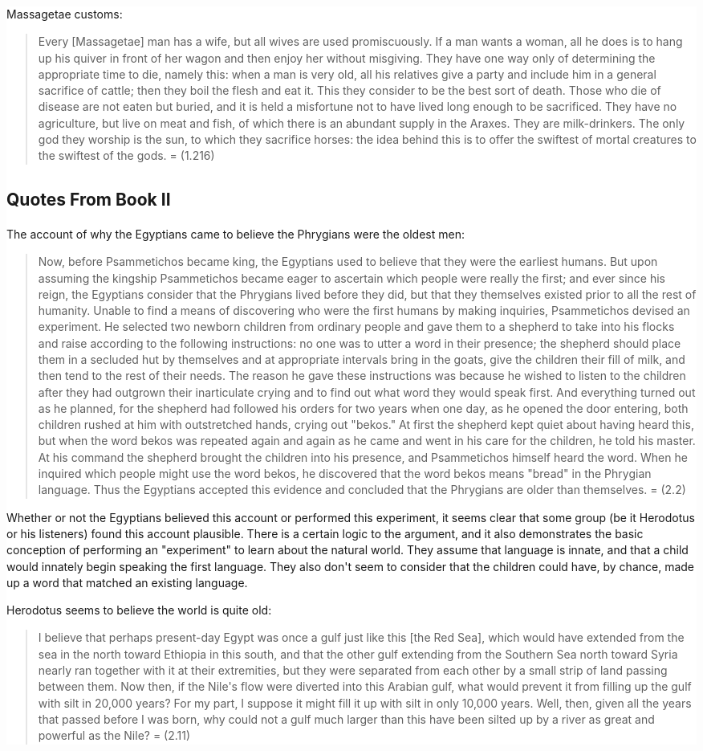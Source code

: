Massagetae customs:

> Every [Massagetae] man has a wife, but all wives are used promiscuously.  If a man wants a woman, all he does is to hang up his quiver in front of her wagon and then enjoy her without misgiving.  They have one way only of determining the appropriate time to die, namely this: when a man is very old, all his relatives give a party and include him in a general sacrifice of cattle; then they boil the flesh and eat it.  This they consider to be the best sort of death.  Those who die of disease are not eaten but buried, and it is held a misfortune not to have lived long enough to be sacrificed.  They have no agriculture, but live on meat and fish, of which  there is an abundant supply in the Araxes.  They are milk-drinkers.  The only god they worship is the sun, to which they sacrifice horses: the idea behind this is to offer the swiftest of mortal creatures to the swiftest of the gods.
> = (1.216)

## Quotes From Book II

The account of why the Egyptians came to believe the Phrygians were the oldest men:

> Now, before Psammetichos became king, the Egyptians used to believe that they were the earliest humans.  But upon assuming the kingship Psammetichos became eager to ascertain which people were really the first; and ever since his reign, the Egyptians consider that the Phrygians lived before they did, but that they themselves existed prior to all the rest of humanity.  Unable to find a means of discovering who were the first humans by making inquiries, Psammetichos devised an experiment.  He selected two newborn children from ordinary people and gave them to a shepherd to take into his flocks and raise according to the following instructions: no one was to utter a word in their presence; the shepherd should place them in a secluded hut by themselves and at appropriate intervals bring in the goats, give the children their fill of milk, and then tend to the rest of their needs. The reason he gave these instructions was because he wished to listen to the children after they had outgrown their inarticulate crying and to find out what word they would speak first.  And everything turned out as he planned, for the shepherd had followed his orders for two years when one day, as he opened the door entering, both children rushed at him with outstretched hands, crying out "bekos." At first the shepherd kept quiet about having heard this, but when the word bekos was repeated again and again as he came and went in his care for the children, he told his master.  At his command the shepherd brought the children into his presence, and Psammetichos himself heard the word.  When he inquired which people might use the word bekos, he discovered that the word bekos means "bread" in the Phrygian language.  Thus the Egyptians accepted this evidence and concluded that the Phrygians are older than themselves.
> = (2.2)

Whether or not the Egyptians believed this account or performed this experiment, it seems clear that some group (be it Herodotus or his listeners) found this account plausible.  There is a certain logic to the argument, and it also demonstrates the basic conception of performing an "experiment" to learn about the natural world.  They assume that language is innate, and that a child would innately begin speaking the first language.  They also don't seem to consider that the children could have, by chance, made up a word that matched an existing language.

Herodotus seems to believe the world is quite old:

> I believe that perhaps present-day Egypt was once a gulf just like this [the Red Sea], which would have extended from the sea in the north toward Ethiopia in this south, and that the other gulf extending from the Southern Sea north toward Syria nearly ran together with it at their extremities, but they were separated from each other by a small strip of land passing between them. Now then, if the Nile's flow were diverted into this Arabian gulf, what would prevent it from filling up the gulf with silt in 20,000 years?  For my part, I suppose it might fill it up with silt in only 10,000 years.  Well, then, given all the years that passed before I was born, why could not a gulf much larger than this have been silted up by a river as great and powerful as the Nile?
> = (2.11)

